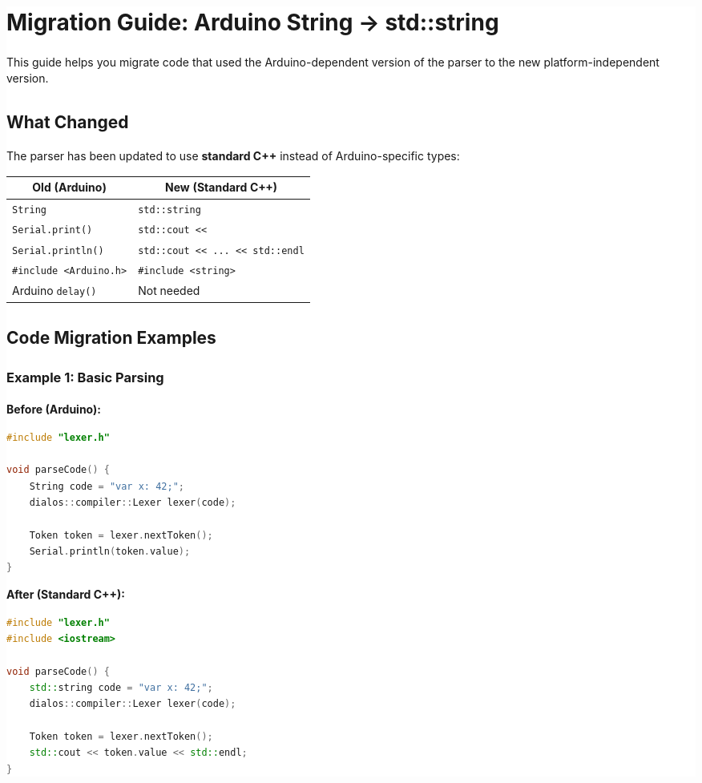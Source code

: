 # Migration Guide: Arduino String → std::string

This guide helps you migrate code that used the Arduino-dependent version of the parser to the new platform-independent version.

## What Changed

The parser has been updated to use **standard C++** instead of Arduino-specific types:

| Old (Arduino)          | New (Standard C++)    |
|------------------------|----------------------|
| `String`               | `std::string`        |
| `Serial.print()`       | `std::cout <<`       |
| `Serial.println()`     | `std::cout << ... << std::endl` |
| `#include <Arduino.h>` | `#include <string>`  |
| Arduino `delay()`      | Not needed           |

## Code Migration Examples

### Example 1: Basic Parsing

**Before (Arduino):**
```cpp
#include "lexer.h"

void parseCode() {
    String code = "var x: 42;";
    dialos::compiler::Lexer lexer(code);
    
    Token token = lexer.nextToken();
    Serial.println(token.value);
}
```

**After (Standard C++):**
```cpp
#include "lexer.h"
#include <iostream>

void parseCode() {
    std::string code = "var x: 42;";
    dialos::compiler::Lexer lexer(code);
    
    Token token = lexer.nextToken();
    std::cout << token.value << std::endl;
}
```
